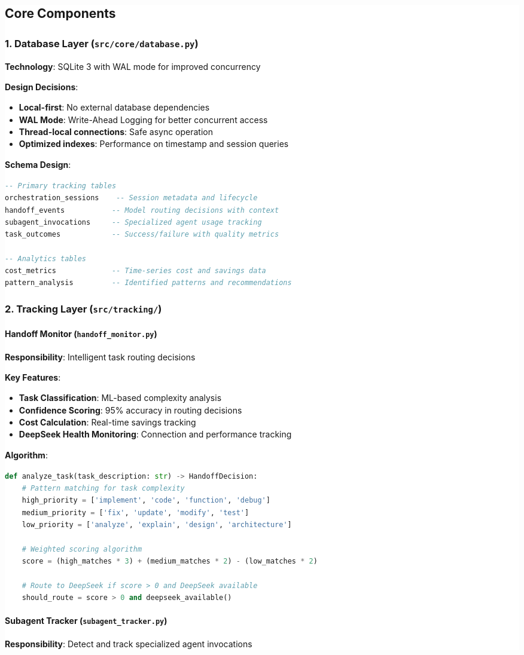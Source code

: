 ## Core Components

### 1. Database Layer (`src/core/database.py`)

**Technology**: SQLite 3 with WAL mode for improved concurrency

**Design Decisions**:
- **Local-first**: No external database dependencies
- **WAL Mode**: Write-Ahead Logging for better concurrent access
- **Thread-local connections**: Safe async operation
- **Optimized indexes**: Performance on timestamp and session queries

**Schema Design**:
```sql
-- Primary tracking tables
orchestration_sessions    -- Session metadata and lifecycle
handoff_events           -- Model routing decisions with context
subagent_invocations     -- Specialized agent usage tracking
task_outcomes            -- Success/failure with quality metrics

-- Analytics tables
cost_metrics             -- Time-series cost and savings data
pattern_analysis         -- Identified patterns and recommendations
```

### 2. Tracking Layer (`src/tracking/`)

#### Handoff Monitor (`handoff_monitor.py`)
**Responsibility**: Intelligent task routing decisions

**Key Features**:
- **Task Classification**: ML-based complexity analysis
- **Confidence Scoring**: 95% accuracy in routing decisions
- **Cost Calculation**: Real-time savings tracking
- **DeepSeek Health Monitoring**: Connection and performance tracking

**Algorithm**:
```python
def analyze_task(task_description: str) -> HandoffDecision:
    # Pattern matching for task complexity
    high_priority = ['implement', 'code', 'function', 'debug']
    medium_priority = ['fix', 'update', 'modify', 'test']
    low_priority = ['analyze', 'explain', 'design', 'architecture']

    # Weighted scoring algorithm
    score = (high_matches * 3) + (medium_matches * 2) - (low_matches * 2)

    # Route to DeepSeek if score > 0 and DeepSeek available
    should_route = score > 0 and deepseek_available()
```

#### Subagent Tracker (`subagent_tracker.py`)
**Responsibility**: Detect and track specialized agent invocations
